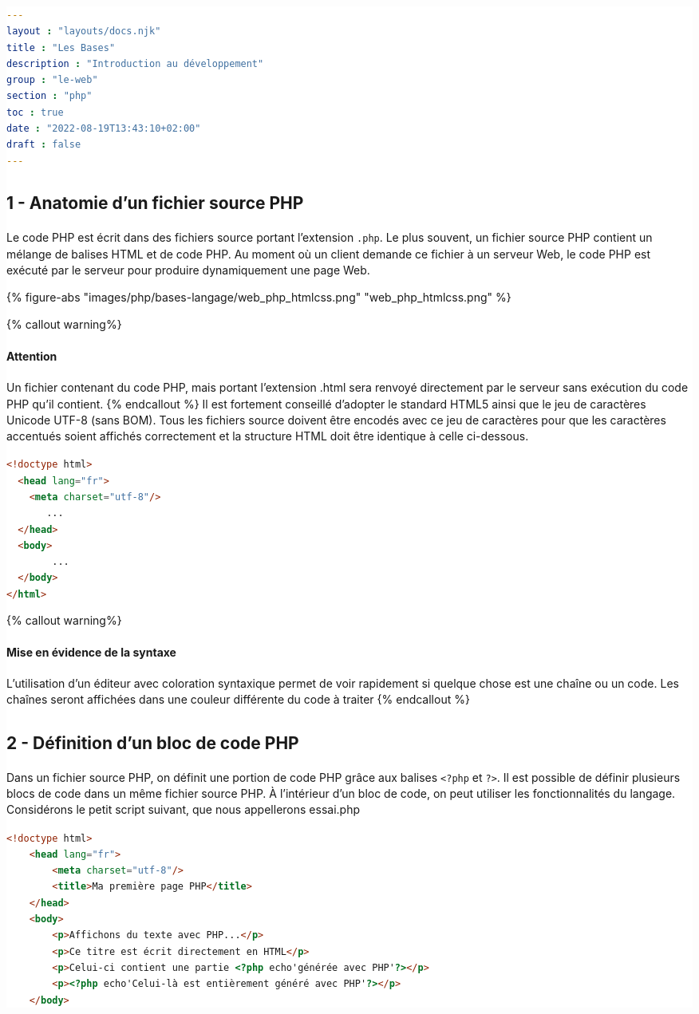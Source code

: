 ```yaml
---
layout : "layouts/docs.njk"
title : "Les Bases"
description : "Introduction au développement"
group : "le-web"
section : "php"
toc : true
date : "2022-08-19T13:43:10+02:00"
draft : false
---
```

## 1 - Anatomie d’un fichier source PHP
Le code PHP est écrit dans des fichiers source portant l’extension `.php`. Le plus souvent, un fichier source PHP contient un mélange de balises HTML et de code PHP. Au moment où un client demande ce fichier à un serveur Web, le code PHP est exécuté par le serveur pour produire dynamiquement une page Web.

{% figure-abs "images/php/bases-langage/web_php_htmlcss.png" "web_php_htmlcss.png" %}

{% callout  warning%}
#### **Attention**
Un fichier contenant du code PHP, mais portant l’extension .html sera renvoyé directement par le serveur sans exécution du code PHP qu’il contient.
{% endcallout %}
Il est fortement conseillé d’adopter le standard HTML5 ainsi que le jeu de caractères Unicode UTF-8 (sans BOM). Tous les fichiers source doivent être encodés avec ce jeu de caractères pour que les caractères accentués soient affichés correctement et la structure HTML doit être identique à celle ci-dessous.
```html
<!doctype html>
  <head lang="fr">
    <meta charset="utf-8"/>
       ...
  </head>
  <body>
        ...
  </body>
</html>
```
{% callout  warning%}
#### **Mise en évidence de la syntaxe**
L’utilisation d’un éditeur avec coloration syntaxique permet de voir rapidement si quelque chose est une chaîne ou un code. Les chaînes seront affichées dans une couleur différente du code à traiter
{% endcallout %}
## 2 - Définition d’un bloc de code PHP
Dans un fichier source PHP, on définit une portion de code PHP grâce aux balises `<?php` et `?>`. Il est possible de définir plusieurs blocs de code dans un même fichier source PHP. À l’intérieur d’un bloc de code, on peut utiliser les fonctionnalités du langage. Considérons le petit script suivant, que nous appellerons essai.php
```html
<!doctype html>
    <head lang="fr">
        <meta charset="utf-8"/>
        <title>Ma première page PHP</title>
    </head>
    <body>
        <p>Affichons du texte avec PHP...</p>
        <p>Ce titre est écrit directement en HTML</p>
        <p>Celui-ci contient une partie <?php echo'générée avec PHP'?></p>
        <p><?php echo'Celui-là est entièrement généré avec PHP'?></p>
    </body>
```